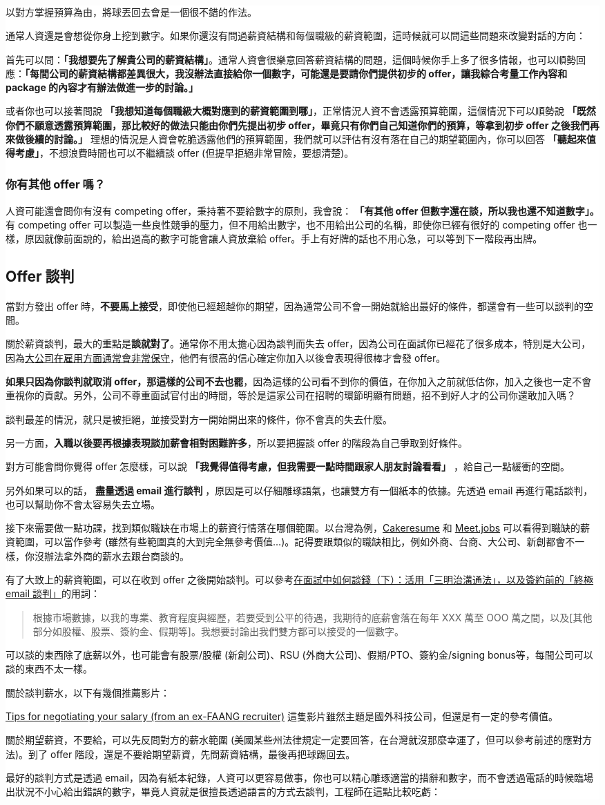 以對方掌握預算為由，將球丟回去會是一個很不錯的作法。

通常人資還是會想從你身上挖到數字。如果你還沒有問過薪資結構和每個職級的薪資範圍，這時候就可以問這些問題來改變對話的方向：

首先可以問：**「我想要先了解貴公司的薪資結構」**。通常人資會很樂意回答薪資結構的問題，這個時候你手上多了很多情報，也可以順勢回應：**「每間公司的薪資結構都差異很大，我沒辦法直接給你一個數字，可能還是要請你們提供初步的 offer，讓我綜合考量工作內容和 package 的內容才有辦法做進一步的討論。」**

或者你也可以接著問說 **「我想知道每個職級大概對應到的薪資範圍到哪」**，正常情況人資不會透露預算範圍，這個情況下可以順勢說 **「既然你們不願意透露預算範圍，那比較好的做法只能由你們先提出初步 offer，畢竟只有你們自己知道你們的預算，等拿到初步 offer 之後我們再來做後續的討論。」** 理想的情況是人資會乾脆透露他們的預算範圍，我們就可以評估有沒有落在自己的期望範圍內，你可以回答 **「聽起來值得考慮」**，不想浪費時間也可以不繼續談 offer (但提早拒絕非常冒險，要想清楚)。

### 你有其他 offer 嗎？

人資可能還會問你有沒有 competing offer，秉持著不要給數字的原則，我會說： **「有其他 offer 但數字還在談，所以我也還不知道數字」。** 有 competing offer 可以製造一些良性競爭的壓力，但不用給出數字，也不用給出公司的名稱，即使你已經有很好的 competing offer 也一樣，原因就像前面說的，給出過高的數字可能會讓人資放棄給 offer。手上有好牌的話也不用心急，可以等到下一階段再出牌。

## Offer 談判

當對方發出 offer 時，**不要馬上接受**，即使他已經超越你的期望，因為通常公司不會一開始就給出最好的條件，都還會有一些可以談判的空間。

關於薪資談判，最大的重點是**談就對了**。通常你不用太擔心因為談判而失去 offer，因為公司在面試你已經花了很多成本，特別是大公司，因為[大公司在雇用方面通常會非常保守](https://www.youtube.com/watch?v=cQVFYVMhPlw)，他們有很高的信心確定你加入以後會表現得很棒才會發 offer。

**如果只因為你談判就取消 offer，那這樣的公司不去也罷**，因為這樣的公司看不到你的價值，在你加入之前就低估你，加入之後也一定不會重視你的貢獻。另外，公司不尊重面試官付出的時間，等於是這家公司在招聘的環節明顯有問題，招不到好人才的公司你還敢加入嗎？

談判最差的情況，就只是被拒絕，並接受對方一開始開出來的條件，你不會真的失去什麼。

另一方面，**入職以後要再根據表現談加薪會相對困難許多**，所以要把握談 offer 的階段為自己爭取到好條件。

對方可能會問你覺得 offer 怎麼樣，可以說 **「我覺得值得考慮，但我需要一點時間跟家人朋友討論看看」** ，給自己一點緩衝的空間。

另外如果可以的話， **盡量透過 email 進行談判** ，原因是可以仔細雕琢語氣，也讓雙方有一個紙本的依據。先透過 email 再進行電話談判，也可以幫助你不會太容易失去立場。

接下來需要做一點功課，找到類似職缺在市場上的薪資行情落在哪個範圍。以台灣為例，[Cakeresume](https://www.cakeresume.com/) 和 [Meet.jobs](https://meet.jobs/) 可以看得到職缺的薪資範圍，可以當作參考 (雖然有些範圍真的大到完全無參考價值...)。記得要跟類似的職缺相比，例如外商、台商、大公司、新創都會不一樣，你沒辦法拿外商的薪水去跟台商談的。

有了大致上的薪資範圍，可以在收到 offer 之後開始談判。可以參考[在面試中如何談錢（下）：活用「三明治溝通法」，以及簽約前的「終極 email 談判」](https://crossing.cw.com.tw/article/12429)的用詞：

> 根據市場數據，以我的專業、教育程度與經歷，若要受到公平的待遇，我期待的底薪會落在每年 XXX 萬至 OOO 萬之間，以及[其他部分如股權、股票、簽約金、假期等]。我想要討論出我們雙方都可以接受的一個數字。

可以談的東西除了底薪以外，也可能會有股票/股權 (新創公司)、RSU (外商大公司)、假期/PTO、簽約金/signing bonus等，每間公司可以談的東西不太一樣。

關於談判薪水，以下有幾個推薦影片：

[Tips for negotiating your salary (from an ex-FAANG recruiter)](https://youtu.be/u9BoG1n1948) 這隻影片雖然主題是國外科技公司，但還是有一定的參考價值。

關於期望薪資，不要給，可以先反問對方的薪水範圍 (美國某些州法律規定一定要回答，在台灣就沒那麼幸運了，但可以參考前述的應對方法)。到了 offer 階段，還是不要給期望薪資，先問薪資結構，最後再把球踢回去。

最好的談判方式是透過 email，因為有紙本紀錄，人資可以更容易做事，你也可以精心雕琢適當的措辭和數字，而不會透過電話的時候臨場出狀況不小心給出錯誤的數字，畢竟人資就是很擅長透過語言的方式去談判，工程師在這點比較吃虧：

<iframe width="560" height="315" src="https://www.youtube.com/embed/u9BoG1n1948" title="YouTube video player" frameborder="0" allow="accelerometer; autoplay; clipboard-write; encrypted-media; gyroscope; picture-in-picture" allowfullscreen></iframe>
